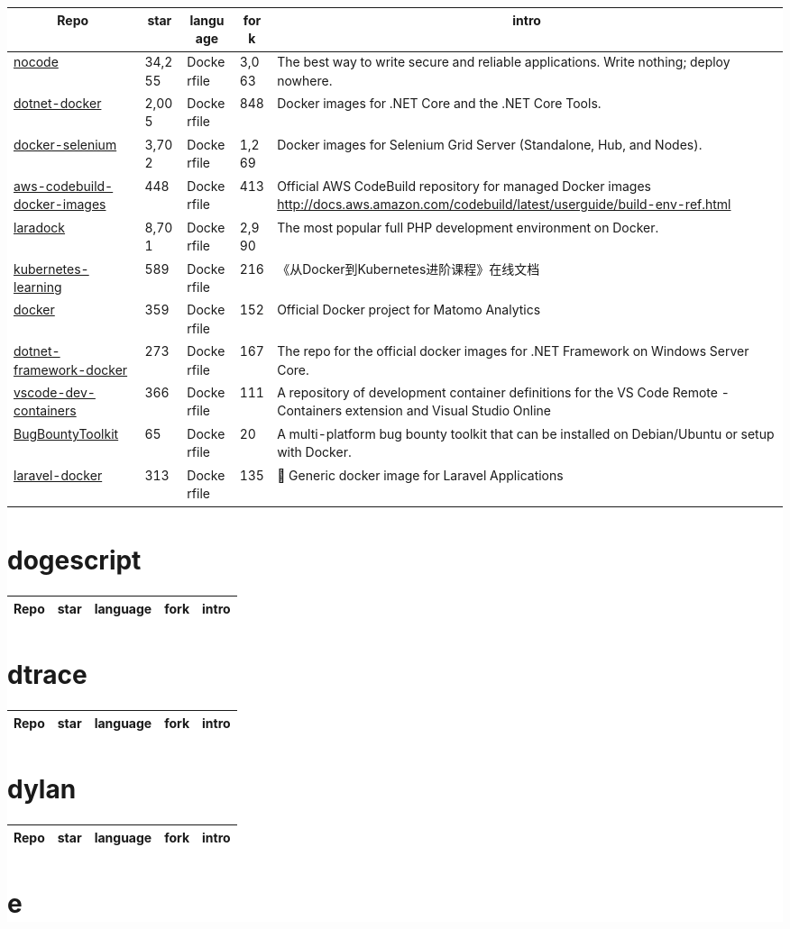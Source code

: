 Repo|star|language|fork|intro
-|-|-|-|-
[nocode](https://github.com/kelseyhightower/nocode)|34,255|Dockerfile|3,063|The best way to write secure and reliable applications. Write nothing; deploy nowhere.
[dotnet-docker](https://github.com/dotnet/dotnet-docker)|2,005|Dockerfile|848|Docker images for .NET Core and the .NET Core Tools.
[docker-selenium](https://github.com/SeleniumHQ/docker-selenium)|3,702|Dockerfile|1,269|Docker images for Selenium Grid Server (Standalone, Hub, and Nodes).
[aws-codebuild-docker-images](https://github.com/aws/aws-codebuild-docker-images)|448|Dockerfile|413|Official AWS CodeBuild repository for managed Docker images http://docs.aws.amazon.com/codebuild/latest/userguide/build-env-ref.html
[laradock](https://github.com/laradock/laradock)|8,701|Dockerfile|2,990|The most popular full PHP development environment on Docker.
[kubernetes-learning](https://github.com/cnych/kubernetes-learning)|589|Dockerfile|216|《从Docker到Kubernetes进阶课程》在线文档
[docker](https://github.com/matomo-org/docker)|359|Dockerfile|152|Official Docker project for Matomo Analytics
[dotnet-framework-docker](https://github.com/microsoft/dotnet-framework-docker)|273|Dockerfile|167|The repo for the official docker images for .NET Framework on Windows Server Core.
[vscode-dev-containers](https://github.com/microsoft/vscode-dev-containers)|366|Dockerfile|111|A repository of development container definitions for the VS Code Remote - Containers extension and Visual Studio Online
[BugBountyToolkit](https://github.com/AlexisAhmed/BugBountyToolkit)|65|Dockerfile|20|A multi-platform bug bounty toolkit that can be installed on Debian/Ubuntu or setup with Docker.
[laravel-docker](https://github.com/lorisleiva/laravel-docker)|313|Dockerfile|135|🐳 Generic docker image for Laravel Applications


# dogescript

Repo|star|language|fork|intro
-|-|-|-|-



# dtrace

Repo|star|language|fork|intro
-|-|-|-|-



# dylan

Repo|star|language|fork|intro
-|-|-|-|-



# e
